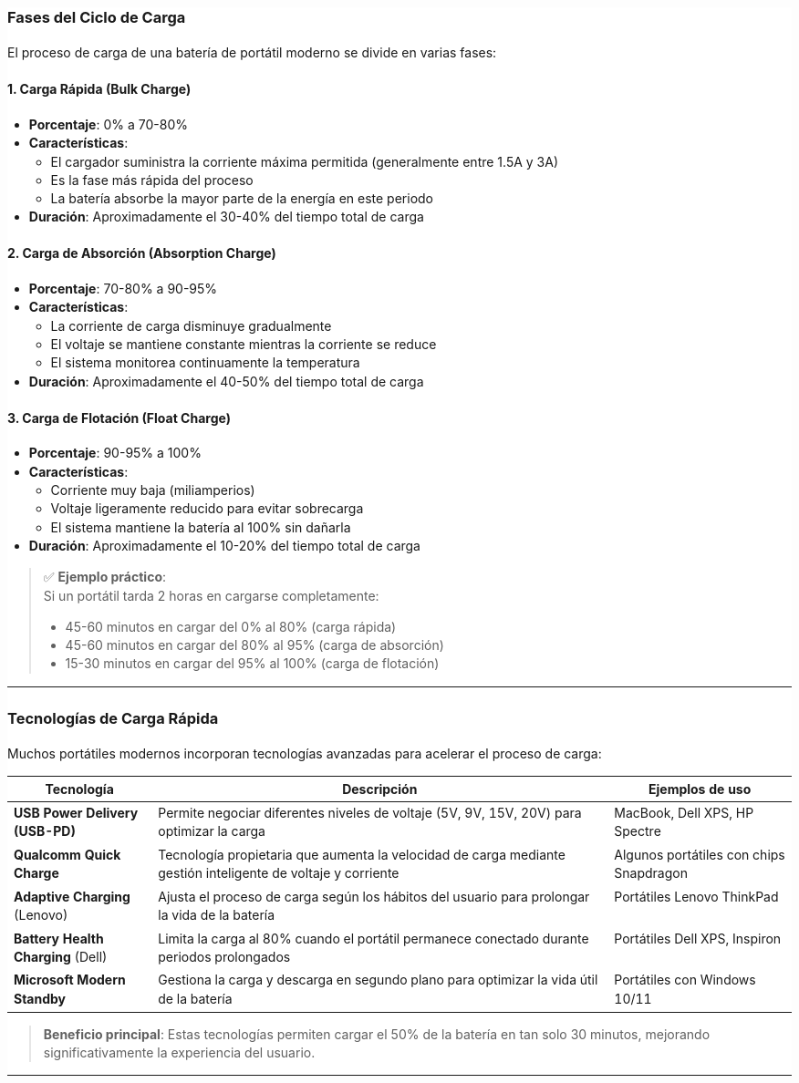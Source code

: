 ### Fases del Ciclo de Carga

El proceso de carga de una batería de portátil moderno se divide en varias fases:

#### 1. **Carga Rápida (Bulk Charge)**
- **Porcentaje**: 0% a 70-80%
- **Características**: 
  - El cargador suministra la corriente máxima permitida (generalmente entre 1.5A y 3A)
  - Es la fase más rápida del proceso
  - La batería absorbe la mayor parte de la energía en este periodo
- **Duración**: Aproximadamente el 30-40% del tiempo total de carga

#### 2. **Carga de Absorción (Absorption Charge)**
- **Porcentaje**: 70-80% a 90-95%
- **Características**:
  - La corriente de carga disminuye gradualmente
  - El voltaje se mantiene constante mientras la corriente se reduce
  - El sistema monitorea continuamente la temperatura
- **Duración**: Aproximadamente el 40-50% del tiempo total de carga

#### 3. **Carga de Flotación (Float Charge)**
- **Porcentaje**: 90-95% a 100%
- **Características**:
  - Corriente muy baja (miliamperios)
  - Voltaje ligeramente reducido para evitar sobrecarga
  - El sistema mantiene la batería al 100% sin dañarla
- **Duración**: Aproximadamente el 10-20% del tiempo total de carga

> ✅ **Ejemplo práctico**:  
> Si un portátil tarda 2 horas en cargarse completamente:
> - 45-60 minutos en cargar del 0% al 80% (carga rápida)
> - 45-60 minutos en cargar del 80% al 95% (carga de absorción)
> - 15-30 minutos en cargar del 95% al 100% (carga de flotación)

---

### Tecnologías de Carga Rápida

Muchos portátiles modernos incorporan tecnologías avanzadas para acelerar el proceso de carga:

| Tecnología | Descripción | Ejemplos de uso |
|-----------|-------------|----------------|
| **USB Power Delivery (USB-PD)** | Permite negociar diferentes niveles de voltaje (5V, 9V, 15V, 20V) para optimizar la carga | MacBook, Dell XPS, HP Spectre |
| **Qualcomm Quick Charge** | Tecnología propietaria que aumenta la velocidad de carga mediante gestión inteligente de voltaje y corriente | Algunos portátiles con chips Snapdragon |
| **Adaptive Charging** (Lenovo) | Ajusta el proceso de carga según los hábitos del usuario para prolongar la vida de la batería | Portátiles Lenovo ThinkPad |
| **Battery Health Charging** (Dell) | Limita la carga al 80% cuando el portátil permanece conectado durante periodos prolongados | Portátiles Dell XPS, Inspiron |
| **Microsoft Modern Standby** | Gestiona la carga y descarga en segundo plano para optimizar la vida útil de la batería | Portátiles con Windows 10/11 |

> **Beneficio principal**: Estas tecnologías permiten cargar el 50% de la batería en tan solo 30 minutos, mejorando significativamente la experiencia del usuario.

---
